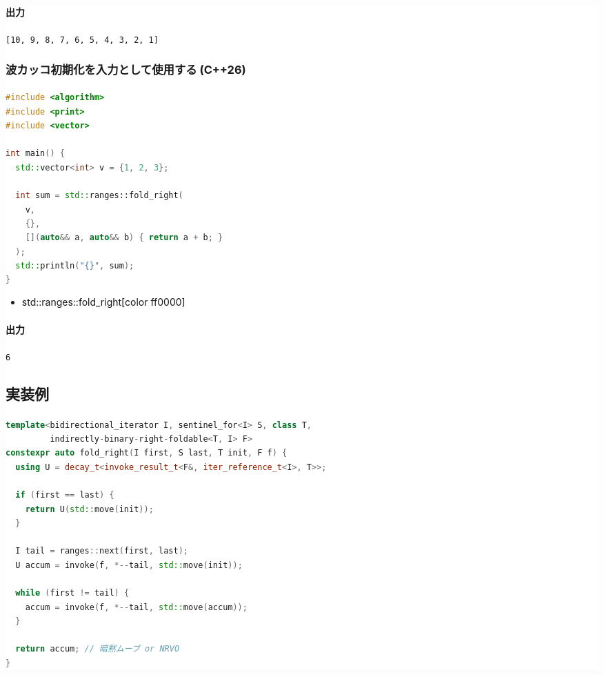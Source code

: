 #### 出力
```
[10, 9, 8, 7, 6, 5, 4, 3, 2, 1]
```

### 波カッコ初期化を入力として使用する (C++26)
```cpp example
#include <algorithm>
#include <print>
#include <vector>

int main() {
  std::vector<int> v = {1, 2, 3};

  int sum = std::ranges::fold_right(
    v,
    {},
    [](auto&& a, auto&& b) { return a + b; }
  );
  std::println("{}", sum);
}
```
* std::ranges::fold_right[color ff0000]

#### 出力
```
6
```

## 実装例

```cpp
template<bidirectional_iterator I, sentinel_for<I> S, class T,
         indirectly-binary-right-foldable<T, I> F>
constexpr auto fold_right(I first, S last, T init, F f) {
  using U = decay_t<invoke_result_t<F&, iter_reference_t<I>, T>>;

  if (first == last) {
    return U(std::move(init));
  }

  I tail = ranges::next(first, last);
  U accum = invoke(f, *--tail, std::move(init));
  
  while (first != tail) {
    accum = invoke(f, *--tail, std::move(accum));
  }

  return accum; // 暗黙ムーブ or NRVO
}
```

